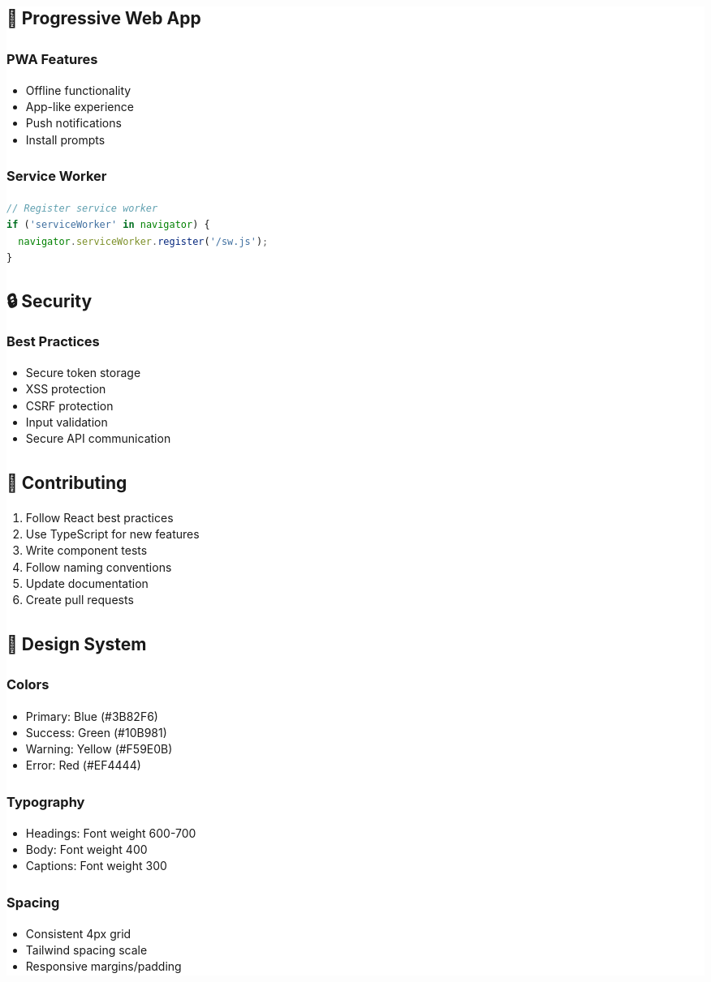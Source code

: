 ## 📱 Progressive Web App

### PWA Features
- Offline functionality
- App-like experience
- Push notifications
- Install prompts

### Service Worker
```javascript
// Register service worker
if ('serviceWorker' in navigator) {
  navigator.serviceWorker.register('/sw.js');
}
```

## 🔒 Security

### Best Practices
- Secure token storage
- XSS protection
- CSRF protection
- Input validation
- Secure API communication

## 📝 Contributing

1. Follow React best practices
2. Use TypeScript for new features
3. Write component tests
4. Follow naming conventions
5. Update documentation
6. Create pull requests

## 🎨 Design System

### Colors
- Primary: Blue (#3B82F6)
- Success: Green (#10B981)
- Warning: Yellow (#F59E0B)
- Error: Red (#EF4444)

### Typography
- Headings: Font weight 600-700
- Body: Font weight 400
- Captions: Font weight 300

### Spacing
- Consistent 4px grid
- Tailwind spacing scale
- Responsive margins/padding

